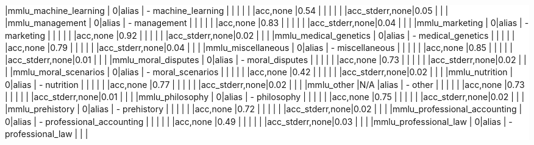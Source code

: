 |mmlu_machine_learning                   |      0|alias          |  - machine_learning                   |   |      |
|                                        |       |acc,none       |0.54                                   |   |      |
|                                        |       |acc_stderr,none|0.05                                   |   |      |
|mmlu_management                         |      0|alias          |  - management                         |   |      |
|                                        |       |acc,none       |0.83                                   |   |      |
|                                        |       |acc_stderr,none|0.04                                   |   |      |
|mmlu_marketing                          |      0|alias          |  - marketing                          |   |      |
|                                        |       |acc,none       |0.92                                   |   |      |
|                                        |       |acc_stderr,none|0.02                                   |   |      |
|mmlu_medical_genetics                   |      0|alias          |  - medical_genetics                   |   |      |
|                                        |       |acc,none       |0.79                                   |   |      |
|                                        |       |acc_stderr,none|0.04                                   |   |      |
|mmlu_miscellaneous                      |      0|alias          |  - miscellaneous                      |   |      |
|                                        |       |acc,none       |0.85                                   |   |      |
|                                        |       |acc_stderr,none|0.01                                   |   |      |
|mmlu_moral_disputes                     |      0|alias          |  - moral_disputes                     |   |      |
|                                        |       |acc,none       |0.73                                   |   |      |
|                                        |       |acc_stderr,none|0.02                                   |   |      |
|mmlu_moral_scenarios                    |      0|alias          |  - moral_scenarios                    |   |      |
|                                        |       |acc,none       |0.42                                   |   |      |
|                                        |       |acc_stderr,none|0.02                                   |   |      |
|mmlu_nutrition                          |      0|alias          |  - nutrition                          |   |      |
|                                        |       |acc,none       |0.77                                   |   |      |
|                                        |       |acc_stderr,none|0.02                                   |   |      |
|mmlu_other                              |N/A    |alias          | - other                               |   |      |
|                                        |       |acc,none       |0.73                                   |   |      |
|                                        |       |acc_stderr,none|0.01                                   |   |      |
|mmlu_philosophy                         |      0|alias          |  - philosophy                         |   |      |
|                                        |       |acc,none       |0.75                                   |   |      |
|                                        |       |acc_stderr,none|0.02                                   |   |      |
|mmlu_prehistory                         |      0|alias          |  - prehistory                         |   |      |
|                                        |       |acc,none       |0.72                                   |   |      |
|                                        |       |acc_stderr,none|0.02                                   |   |      |
|mmlu_professional_accounting            |      0|alias          |  - professional_accounting            |   |      |
|                                        |       |acc,none       |0.49                                   |   |      |
|                                        |       |acc_stderr,none|0.03                                   |   |      |
|mmlu_professional_law                   |      0|alias          |  - professional_law                   |   |      |